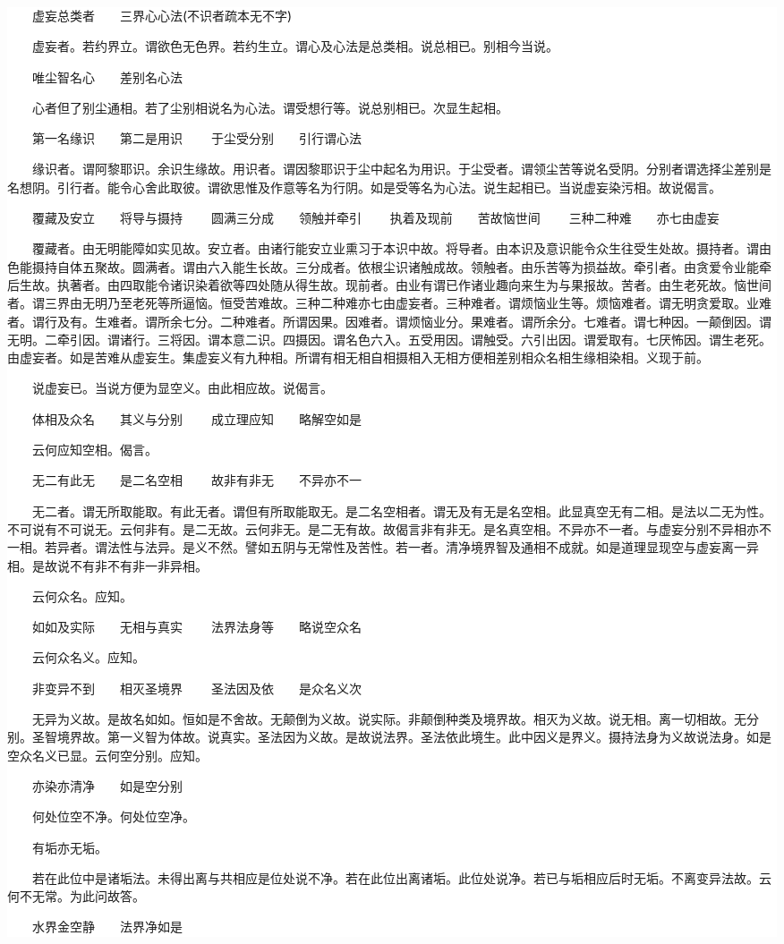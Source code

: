 　　虚妄总类者　　三界心心法(不识者疏本无不字)

　　虚妄者。若约界立。谓欲色无色界。若约生立。谓心及心法是总类相。说总相已。别相今当说。

　　唯尘智名心　　差别名心法

　　心者但了别尘通相。若了尘别相说名为心法。谓受想行等。说总别相已。次显生起相。

　　第一名缘识　　第二是用识
　　于尘受分别　　引行谓心法

　　缘识者。谓阿黎耶识。余识生缘故。用识者。谓因黎耶识于尘中起名为用识。于尘受者。谓领尘苦等说名受阴。分别者谓选择尘差别是名想阴。引行者。能令心舍此取彼。谓欲思惟及作意等名为行阴。如是受等名为心法。说生起相已。当说虚妄染污相。故说偈言。

　　覆藏及安立　　将导与摄持
　　圆满三分成　　领触并牵引
　　执着及现前　　苦故恼世间
　　三种二种难　　亦七由虚妄

　　覆藏者。由无明能障如实见故。安立者。由诸行能安立业熏习于本识中故。将导者。由本识及意识能令众生往受生处故。摄持者。谓由色能摄持自体五聚故。圆满者。谓由六入能生长故。三分成者。依根尘识诸触成故。领触者。由乐苦等为损益故。牵引者。由贪爱令业能牵后生故。执著者。由四取能令诸识染着欲等四处随从得生故。现前者。由业有谓已作诸业趣向来生为与果报故。苦者。由生老死故。恼世间者。谓三界由无明乃至老死等所逼恼。恒受苦难故。三种二种难亦七由虚妄者。三种难者。谓烦恼业生等。烦恼难者。谓无明贪爱取。业难者。谓行及有。生难者。谓所余七分。二种难者。所谓因果。因难者。谓烦恼业分。果难者。谓所余分。七难者。谓七种因。一颠倒因。谓无明。二牵引因。谓诸行。三将因。谓本意二识。四摄因。谓名色六入。五受用因。谓触受。六引出因。谓爱取有。七厌怖因。谓生老死。由虚妄者。如是苦难从虚妄生。集虚妄义有九种相。所谓有相无相自相摄相入无相方便相差别相众名相生缘相染相。义现于前。

　　说虚妄已。当说方便为显空义。由此相应故。说偈言。

　　体相及众名　　其义与分别
　　成立理应知　　略解空如是

　　云何应知空相。偈言。

　　无二有此无　　是二名空相
　　故非有非无　　不异亦不一

　　无二者。谓无所取能取。有此无者。谓但有所取能取无。是二名空相者。谓无及有无是名空相。此显真空无有二相。是法以二无为性。不可说有不可说无。云何非有。是二无故。云何非无。是二无有故。故偈言非有非无。是名真空相。不异亦不一者。与虚妄分别不异相亦不一相。若异者。谓法性与法异。是义不然。譬如五阴与无常性及苦性。若一者。清净境界智及通相不成就。如是道理显现空与虚妄离一异相。是故说不有非不有非一非异相。

　　云何众名。应知。

　　如如及实际　　无相与真实
　　法界法身等　　略说空众名

　　云何众名义。应知。

　　非变异不到　　相灭圣境界
　　圣法因及依　　是众名义次

　　无异为义故。是故名如如。恒如是不舍故。无颠倒为义故。说实际。非颠倒种类及境界故。相灭为义故。说无相。离一切相故。无分别。圣智境界故。第一义智为体故。说真实。圣法因为义故。是故说法界。圣法依此境生。此中因义是界义。摄持法身为义故说法身。如是空众名义已显。云何空分别。应知。

　　亦染亦清净　　如是空分别

　　何处位空不净。何处位空净。

　　有垢亦无垢。

　　若在此位中是诸垢法。未得出离与共相应是位处说不净。若在此位出离诸垢。此位处说净。若已与垢相应后时无垢。不离变异法故。云何不无常。为此问故答。

　　水界金空静　　法界净如是
